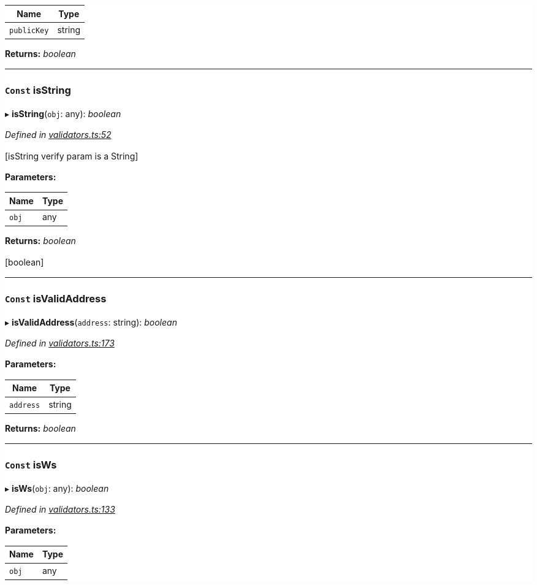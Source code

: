 Name | Type |
------ | ------ |
`publicKey` | string |

**Returns:** *boolean*

___

### `Const` isString

▸ **isString**(`obj`: any): *boolean*

*Defined in [validators.ts:52](https://github.com/harmony-one/sdk/blob/3ec028a/packages/harmony-utils/src/validators.ts#L52)*

[isString verify param is a String]

**Parameters:**

Name | Type |
------ | ------ |
`obj` | any |

**Returns:** *boolean*

[boolean]

___

### `Const` isValidAddress

▸ **isValidAddress**(`address`: string): *boolean*

*Defined in [validators.ts:173](https://github.com/harmony-one/sdk/blob/3ec028a/packages/harmony-utils/src/validators.ts#L173)*

**Parameters:**

Name | Type |
------ | ------ |
`address` | string |

**Returns:** *boolean*

___

### `Const` isWs

▸ **isWs**(`obj`: any): *boolean*

*Defined in [validators.ts:133](https://github.com/harmony-one/sdk/blob/3ec028a/packages/harmony-utils/src/validators.ts#L133)*

**Parameters:**

Name | Type |
------ | ------ |
`obj` | any |
